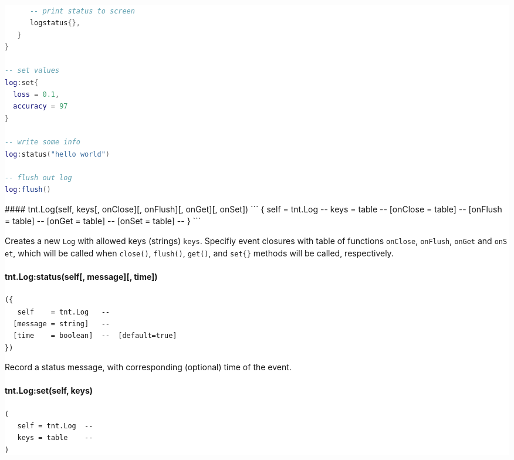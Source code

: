 ```lua
      -- print status to screen
      logstatus{},
   }
}

-- set values
log:set{
  loss = 0.1,
  accuracy = 97
}

-- write some info
log:status("hello world")

-- flush out log
log:flush()
```
<a name="Log">
#### tnt.Log(self, keys[, onClose][, onFlush][, onGet][, onSet])
```
{
   self    = tnt.Log  --
   keys    = table    --
  [onClose = table]   --
  [onFlush = table]   --
  [onGet   = table]   --
  [onSet   = table]   --
}
```

Creates a new `Log` with allowed keys (strings) `keys`.  Specifiy event
closures with table of functions `onClose`, `onFlush`, `onGet` and `onSet`,
which will be called when `close()`, `flush()`, `get()`, and `set{}`
methods will be called, respectively.
<a name="Log.status">
#### tnt.Log:status(self[, message][, time])
```
({
   self    = tnt.Log   --
  [message = string]   --
  [time    = boolean]  --  [default=true]
})
```

Record a status message, with corresponding (optional) time of the event.
<a name="Log.set">
#### tnt.Log:set(self, keys)
```
(
   self = tnt.Log  --
   keys = table    --
)
```
